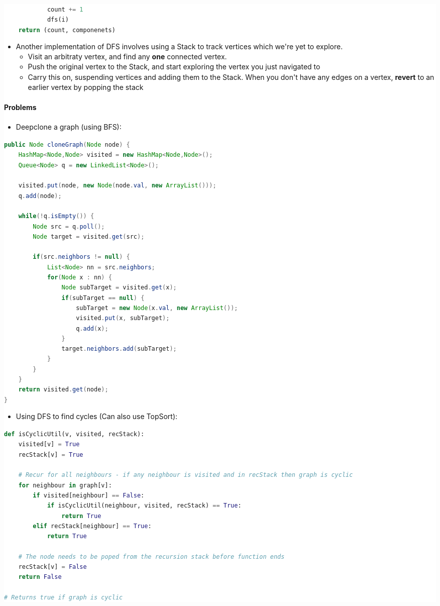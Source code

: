 ```python
			count += 1
			dfs(i)
	return (count, componenets)
```

- Another implementation of DFS involves using a Stack to track vertices which we're yet to explore.
	- Visit an arbitraty vertex, and find any <b>one</b> connected vertex.
	- Push the original vertex to the Stack, and start exploring the vertex you just navigated to
	- Carry this on, suspending vertices and adding them to the Stack. When you don't have any edges on a vertex, <b>revert</b> to an earlier vertex by popping the stack

#### Problems

- Deepclone a graph (using BFS):

```java
public Node cloneGraph(Node node) {
    HashMap<Node,Node> visited = new HashMap<Node,Node>();
    Queue<Node> q = new LinkedList<Node>();
    
    visited.put(node, new Node(node.val, new ArrayList()));
    q.add(node);
    
    while(!q.isEmpty()) {
        Node src = q.poll();
        Node target = visited.get(src);
        
        if(src.neighbors != null) {
            List<Node> nn = src.neighbors;
            for(Node x : nn) {
                Node subTarget = visited.get(x);
                if(subTarget == null) {
                    subTarget = new Node(x.val, new ArrayList());
                    visited.put(x, subTarget);
                    q.add(x);
                }
                target.neighbors.add(subTarget);
            }
        }
    }
    return visited.get(node);
}
```

- Using DFS to find cycles (Can also use TopSort):

```python
def isCyclicUtil(v, visited, recStack): 
    visited[v] = True
    recStack[v] = True

    # Recur for all neighbours - if any neighbour is visited and in recStack then graph is cyclic 
    for neighbour in graph[v]: 
        if visited[neighbour] == False: 
            if isCyclicUtil(neighbour, visited, recStack) == True: 
                return True
        elif recStack[neighbour] == True: 
            return True

    # The node needs to be poped from the recursion stack before function ends 
    recStack[v] = False
    return False

# Returns true if graph is cyclic
```